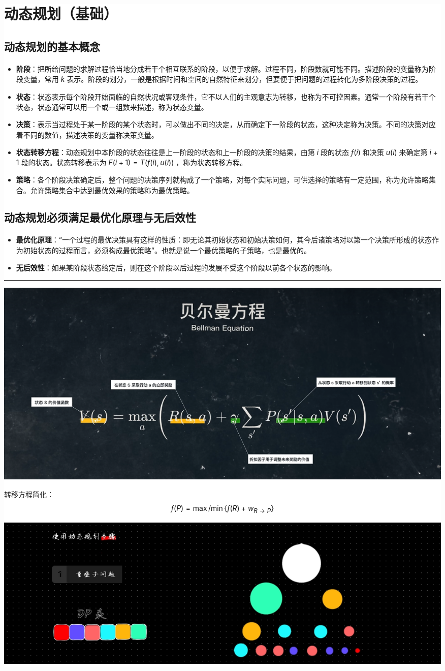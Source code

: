 # 动态规划（基础）

## 动态规划的基本概念

- **阶段**：把所给问题的求解过程恰当地分成若干个相互联系的阶段，以便于求解。过程不同，阶段数就可能不同。描述阶段的变量称为阶段变量，常用 $k$ 表示。阶段的划分，一般是根据时间和空间的自然特征来划分，但要便于把问题的过程转化为多阶段决策的过程。

- **状态**：状态表示每个阶段开始面临的自然状况或客观条件，它不以人们的主观意志为转移，也称为不可控因素。通常一个阶段有若干个状态，状态通常可以用一个或一组数来描述，称为状态变量。

- **决策**：表示当过程处于某一阶段的某个状态时，可以做出不同的决定，从而确定下一阶段的状态，这种决定称为决策。不同的决策对应着不同的数值，描述决策的变量称决策变量。

- **状态转移方程**：动态规划中本阶段的状态往往是上一阶段的状态和上一阶段的决策的结果，由第 $i$ 段的状态 $f(i)$ 和决策 $u(i)$ 来确定第 $i+1$ 段的状态。状态转移表示为 $F(i+1)=T(f(i),u(i))$ ，称为状态转移方程。

- **策略**：各个阶段决策确定后，整个问题的决策序列就构成了一个策略，对每个实际问题，可供选择的策略有一定范围，称为允许策略集合。允许策略集合中达到最优效果的策略称为最优策略。

## 动态规划必须满足最优化原理与无后效性

- **最优化原理**：“一个过程的最优决策具有这样的性质：即无论其初始状态和初始决策如何，其今后诸策略对以第一个决策所形成的状态作为初始状态的过程而言，必须构成最优策略”。也就是说一个最优策略的子策略，也是最优的。

- **无后效性**：如果某阶段状态给定后，则在这个阶段以后过程的发展不受这个阶段以前各个状态的影响。

---

![Bellman Equation](img/PixPin_2025-03-03_12-53-06.png)

转移方程简化：$$f(P)=\max/\min\{f(R)+w_{R\to{P}}\}$$

![Step-0](img/PixPin_2025-03-03_13-02-43.png)